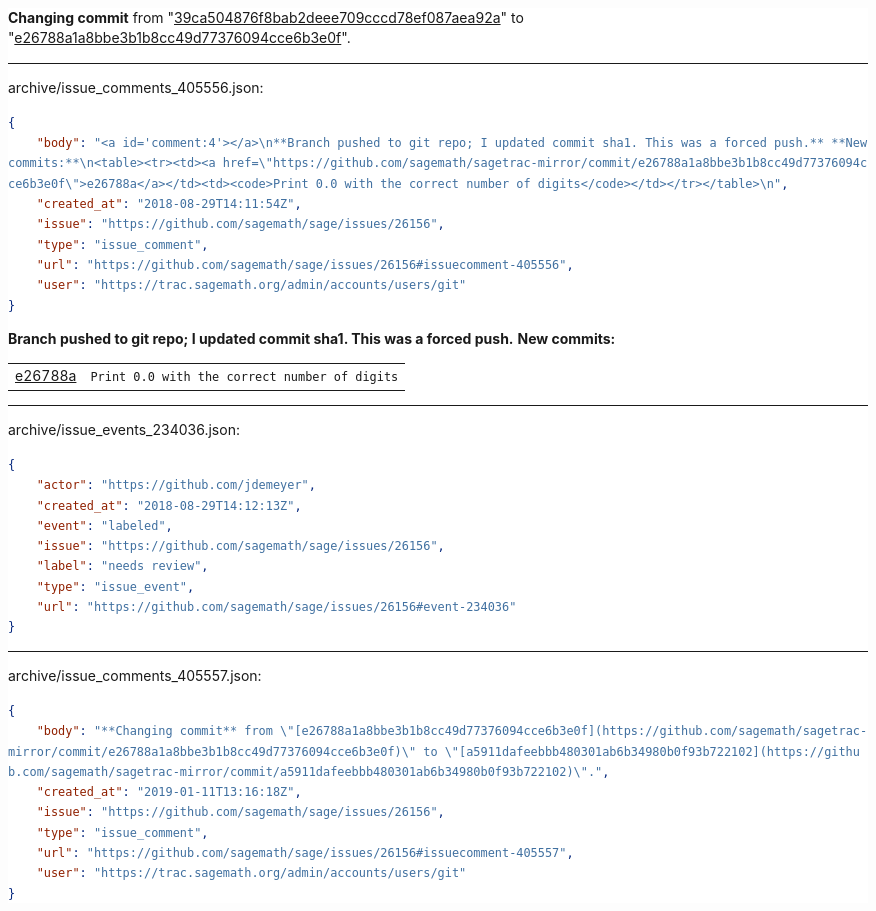 **Changing commit** from "[39ca504876f8bab2deee709cccd78ef087aea92a](https://github.com/sagemath/sagetrac-mirror/commit/39ca504876f8bab2deee709cccd78ef087aea92a)" to "[e26788a1a8bbe3b1b8cc49d77376094cce6b3e0f](https://github.com/sagemath/sagetrac-mirror/commit/e26788a1a8bbe3b1b8cc49d77376094cce6b3e0f)".



---

archive/issue_comments_405556.json:
```json
{
    "body": "<a id='comment:4'></a>\n**Branch pushed to git repo; I updated commit sha1. This was a forced push.** **New commits:**\n<table><tr><td><a href=\"https://github.com/sagemath/sagetrac-mirror/commit/e26788a1a8bbe3b1b8cc49d77376094cce6b3e0f\">e26788a</a></td><td><code>Print 0.0 with the correct number of digits</code></td></tr></table>\n",
    "created_at": "2018-08-29T14:11:54Z",
    "issue": "https://github.com/sagemath/sage/issues/26156",
    "type": "issue_comment",
    "url": "https://github.com/sagemath/sage/issues/26156#issuecomment-405556",
    "user": "https://trac.sagemath.org/admin/accounts/users/git"
}
```

<a id='comment:4'></a>
**Branch pushed to git repo; I updated commit sha1. This was a forced push.** **New commits:**
<table><tr><td><a href="https://github.com/sagemath/sagetrac-mirror/commit/e26788a1a8bbe3b1b8cc49d77376094cce6b3e0f">e26788a</a></td><td><code>Print 0.0 with the correct number of digits</code></td></tr></table>




---

archive/issue_events_234036.json:
```json
{
    "actor": "https://github.com/jdemeyer",
    "created_at": "2018-08-29T14:12:13Z",
    "event": "labeled",
    "issue": "https://github.com/sagemath/sage/issues/26156",
    "label": "needs review",
    "type": "issue_event",
    "url": "https://github.com/sagemath/sage/issues/26156#event-234036"
}
```



---

archive/issue_comments_405557.json:
```json
{
    "body": "**Changing commit** from \"[e26788a1a8bbe3b1b8cc49d77376094cce6b3e0f](https://github.com/sagemath/sagetrac-mirror/commit/e26788a1a8bbe3b1b8cc49d77376094cce6b3e0f)\" to \"[a5911dafeebbb480301ab6b34980b0f93b722102](https://github.com/sagemath/sagetrac-mirror/commit/a5911dafeebbb480301ab6b34980b0f93b722102)\".",
    "created_at": "2019-01-11T13:16:18Z",
    "issue": "https://github.com/sagemath/sage/issues/26156",
    "type": "issue_comment",
    "url": "https://github.com/sagemath/sage/issues/26156#issuecomment-405557",
    "user": "https://trac.sagemath.org/admin/accounts/users/git"
}
```
